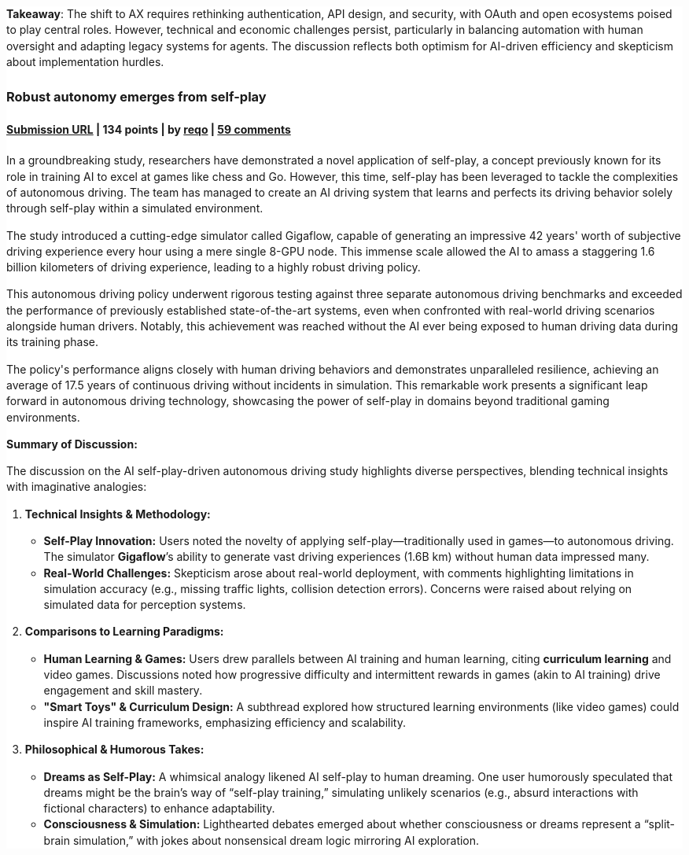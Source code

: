 **Takeaway**: The shift to AX requires rethinking authentication, API design, and security, with OAuth and open ecosystems poised to play central roles. However, technical and economic challenges persist, particularly in balancing automation with human oversight and adapting legacy systems for agents. The discussion reflects both optimism for AI-driven efficiency and skepticism about implementation hurdles.

### Robust autonomy emerges from self-play

#### [Submission URL](https://arxiv.org/abs/2502.03349) | 134 points | by [reqo](https://news.ycombinator.com/user?id=reqo) | [59 comments](https://news.ycombinator.com/item?id=42968700)

In a groundbreaking study, researchers have demonstrated a novel application of self-play, a concept previously known for its role in training AI to excel at games like chess and Go. However, this time, self-play has been leveraged to tackle the complexities of autonomous driving. The team has managed to create an AI driving system that learns and perfects its driving behavior solely through self-play within a simulated environment.

The study introduced a cutting-edge simulator called Gigaflow, capable of generating an impressive 42 years' worth of subjective driving experience every hour using a mere single 8-GPU node. This immense scale allowed the AI to amass a staggering 1.6 billion kilometers of driving experience, leading to a highly robust driving policy.

This autonomous driving policy underwent rigorous testing against three separate autonomous driving benchmarks and exceeded the performance of previously established state-of-the-art systems, even when confronted with real-world driving scenarios alongside human drivers. Notably, this achievement was reached without the AI ever being exposed to human driving data during its training phase.

The policy's performance aligns closely with human driving behaviors and demonstrates unparalleled resilience, achieving an average of 17.5 years of continuous driving without incidents in simulation. This remarkable work presents a significant leap forward in autonomous driving technology, showcasing the power of self-play in domains beyond traditional gaming environments.

**Summary of Discussion:**

The discussion on the AI self-play-driven autonomous driving study highlights diverse perspectives, blending technical insights with imaginative analogies:

1. **Technical Insights & Methodology:**  
   - **Self-Play Innovation:** Users noted the novelty of applying self-play—traditionally used in games—to autonomous driving. The simulator **Gigaflow**’s ability to generate vast driving experiences (1.6B km) without human data impressed many.  
   - **Real-World Challenges:** Skepticism arose about real-world deployment, with comments highlighting limitations in simulation accuracy (e.g., missing traffic lights, collision detection errors). Concerns were raised about relying on simulated data for perception systems.  

2. **Comparisons to Learning Paradigms:**  
   - **Human Learning & Games:** Users drew parallels between AI training and human learning, citing **curriculum learning** and video games. Discussions noted how progressive difficulty and intermittent rewards in games (akin to AI training) drive engagement and skill mastery.  
   - **"Smart Toys" & Curriculum Design:** A subthread explored how structured learning environments (like video games) could inspire AI training frameworks, emphasizing efficiency and scalability.  

3. **Philosophical & Humorous Takes:**  
   - **Dreams as Self-Play:** A whimsical analogy likened AI self-play to human dreaming. One user humorously speculated that dreams might be the brain’s way of “self-play training,” simulating unlikely scenarios (e.g., absurd interactions with fictional characters) to enhance adaptability.  
   - **Consciousness & Simulation:** Lighthearted debates emerged about whether consciousness or dreams represent a “split-brain simulation,” with jokes about nonsensical dream logic mirroring AI exploration.  

